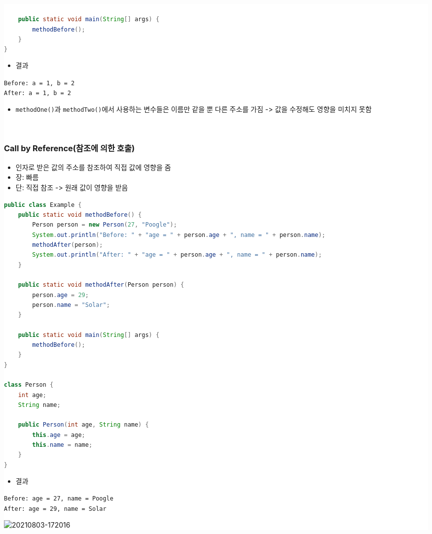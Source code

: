 ```java

    public static void main(String[] args) {
        methodBefore();
    }
}
```

* 결과
```
Before: a = 1, b = 2
After: a = 1, b = 2
```

* `methodOne()`과 `methodTwo()`에서 사용하는 변수들은 이름만 같을 뿐 다른 주소를 가짐 -> 값을 수정해도 영향을 미치지 못함

<br>

### Call by Reference(참조에 의한 호출)
* 인자로 받은 값의 주소를 참조하여 직접 값에 영향을 줌
* 장: 빠름
* 단: 직접 참조 -> 원래 값이 영향을 받음

```java
public class Example {
    public static void methodBefore() {
        Person person = new Person(27, "Poogle");
        System.out.println("Before: " + "age = " + person.age + ", name = " + person.name);
        methodAfter(person);
        System.out.println("After: " + "age = " + person.age + ", name = " + person.name);
    }

    public static void methodAfter(Person person) {
        person.age = 29;
        person.name = "Solar";
    }

    public static void main(String[] args) {
        methodBefore();
    }
}

class Person {
    int age;
    String name;

    public Person(int age, String name) {
        this.age = age;
        this.name = name;
    }
}
```

* 결과
```
Before: age = 27, name = Poogle
After: age = 29, name = Solar
```
![20210803-172016](https://user-images.githubusercontent.com/58318786/127982864-874b4af0-4278-41e6-b7da-754046c12ad4.jpg)
